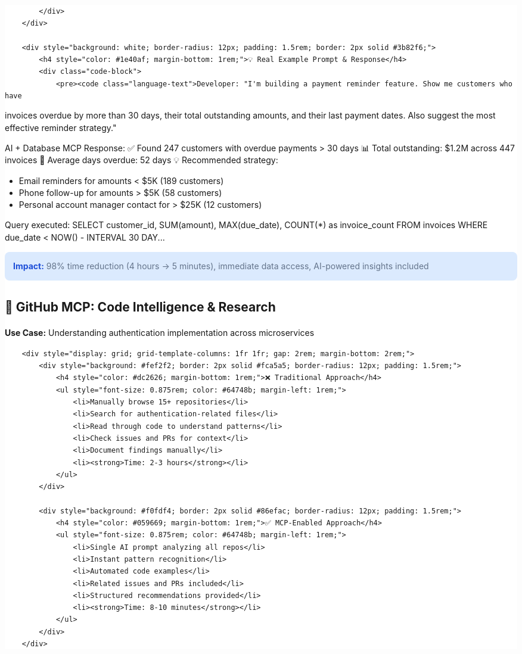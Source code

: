             </div>
        </div>
        
        <div style="background: white; border-radius: 12px; padding: 1.5rem; border: 2px solid #3b82f6;">
            <h4 style="color: #1e40af; margin-bottom: 1rem;">💡 Real Example Prompt & Response</h4>
            <div class="code-block">
                <pre><code class="language-text">Developer: "I'm building a payment reminder feature. Show me customers who have 
invoices overdue by more than 30 days, their total outstanding amounts, and 
their last payment dates. Also suggest the most effective reminder strategy."

AI + Database MCP Response:
✅ Found 247 customers with overdue payments > 30 days
📊 Total outstanding: $1.2M across 447 invoices
📅 Average days overdue: 52 days
💡 Recommended strategy: 
   - Email reminders for amounts < $5K (189 customers)
   - Phone follow-up for amounts > $5K (58 customers)
   - Personal account manager contact for > $25K (12 customers)

Query executed: SELECT customer_id, SUM(amount), MAX(due_date), 
                COUNT(*) as invoice_count FROM invoices 
                WHERE due_date < NOW() - INTERVAL 30 DAY...</code></pre>
            </div>
            <div style="margin-top: 1rem; padding: 1rem; background: #dbeafe; border-radius: 8px;">
                <strong style="color: #1d4ed8;">Impact:</strong> <span style="color: #64748b;">98% time reduction (4 hours → 5 minutes), immediate data access, AI-powered insights included</span>
            </div>
        </div>
    </div>
</div>

<div class="section">
    <div class="container">
        <div class="section-title">
            <h2>📱 GitHub MCP: Code Intelligence & Research</h2>
            <p><strong>Use Case:</strong> Understanding authentication implementation across microservices</p>
        </div>
        
        <div style="display: grid; grid-template-columns: 1fr 1fr; gap: 2rem; margin-bottom: 2rem;">
            <div style="background: #fef2f2; border: 2px solid #fca5a5; border-radius: 12px; padding: 1.5rem;">
                <h4 style="color: #dc2626; margin-bottom: 1rem;">❌ Traditional Approach</h4>
                <ul style="font-size: 0.875rem; color: #64748b; margin-left: 1rem;">
                    <li>Manually browse 15+ repositories</li>
                    <li>Search for authentication-related files</li>
                    <li>Read through code to understand patterns</li>
                    <li>Check issues and PRs for context</li>
                    <li>Document findings manually</li>
                    <li><strong>Time: 2-3 hours</strong></li>
                </ul>
            </div>
            
            <div style="background: #f0fdf4; border: 2px solid #86efac; border-radius: 12px; padding: 1.5rem;">
                <h4 style="color: #059669; margin-bottom: 1rem;">✅ MCP-Enabled Approach</h4>
                <ul style="font-size: 0.875rem; color: #64748b; margin-left: 1rem;">
                    <li>Single AI prompt analyzing all repos</li>
                    <li>Instant pattern recognition</li>
                    <li>Automated code examples</li>
                    <li>Related issues and PRs included</li>
                    <li>Structured recommendations provided</li>
                    <li><strong>Time: 8-10 minutes</strong></li>
                </ul>
            </div>
        </div>
        